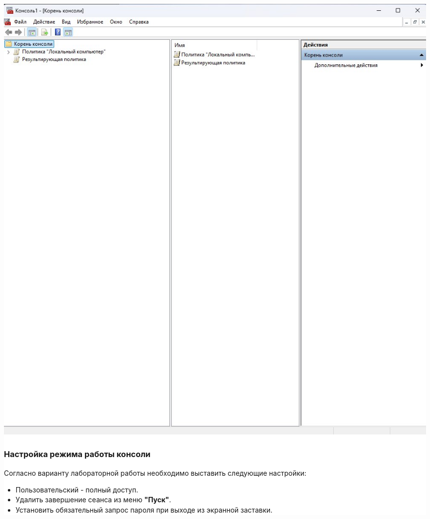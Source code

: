 <img src="images/29.jpg">

### Настройка режима работы консоли

Согласно варианту лабораторной работы необходимо выставить следующие настройки:

- Пользовательский - полный доступ.
- Удалить завершение сеанса из меню **"Пуск"**.
- Установить обязательный запрос пароля при выходе из экранной заставки.
